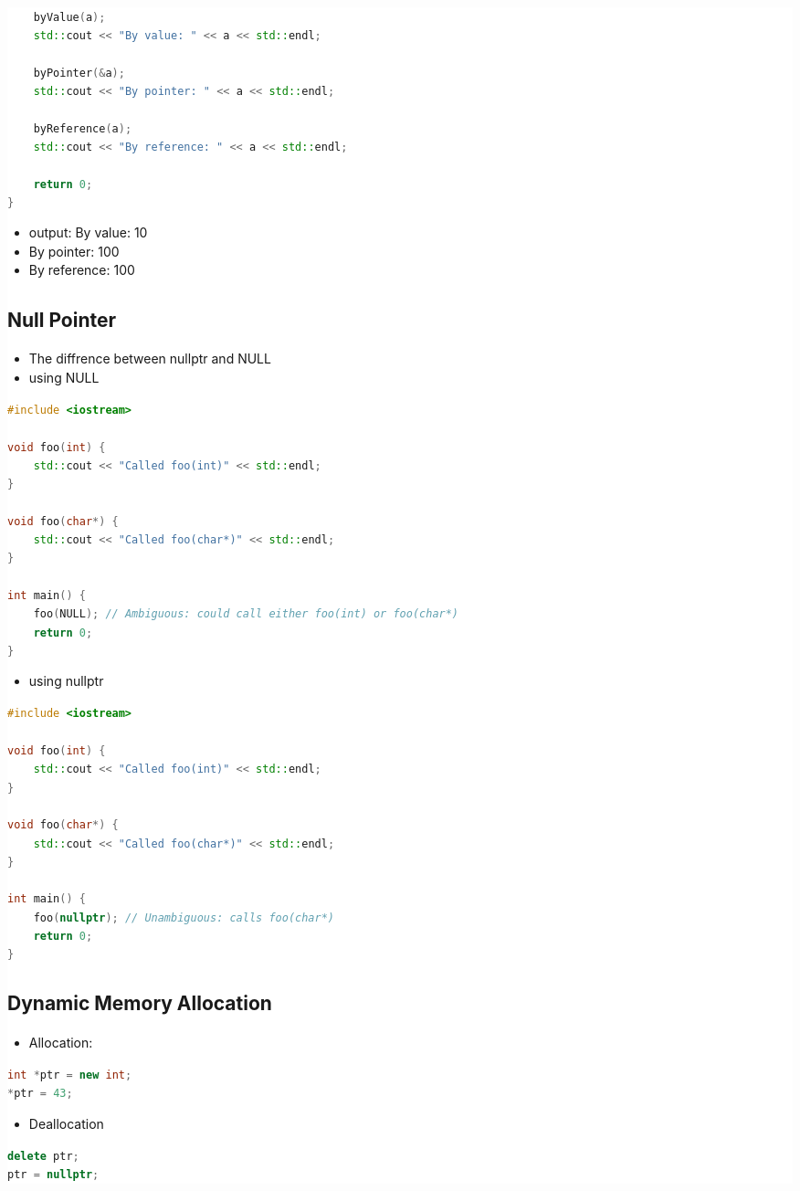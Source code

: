 ```cpp
    byValue(a);
    std::cout << "By value: " << a << std::endl;

    byPointer(&a);
    std::cout << "By pointer: " << a << std::endl;

    byReference(a);
    std::cout << "By reference: " << a << std::endl;

    return 0;
}
```
- output: By value: 10
- By pointer: 100
- By reference: 100

## Null Pointer
- The diffrence between nullptr and NULL
- using NULL
```cpp
#include <iostream>

void foo(int) {
    std::cout << "Called foo(int)" << std::endl;
}

void foo(char*) {
    std::cout << "Called foo(char*)" << std::endl;
}

int main() {
    foo(NULL); // Ambiguous: could call either foo(int) or foo(char*)
    return 0;
}
```
- using nullptr
```cpp
#include <iostream>

void foo(int) {
    std::cout << "Called foo(int)" << std::endl;
}

void foo(char*) {
    std::cout << "Called foo(char*)" << std::endl;
}

int main() {
    foo(nullptr); // Unambiguous: calls foo(char*)
    return 0;
}
```
## Dynamic Memory Allocation
- Allocation:
```cpp
int *ptr = new int;
*ptr = 43;
```
- Deallocation
```cpp
delete ptr;
ptr = nullptr;
```
